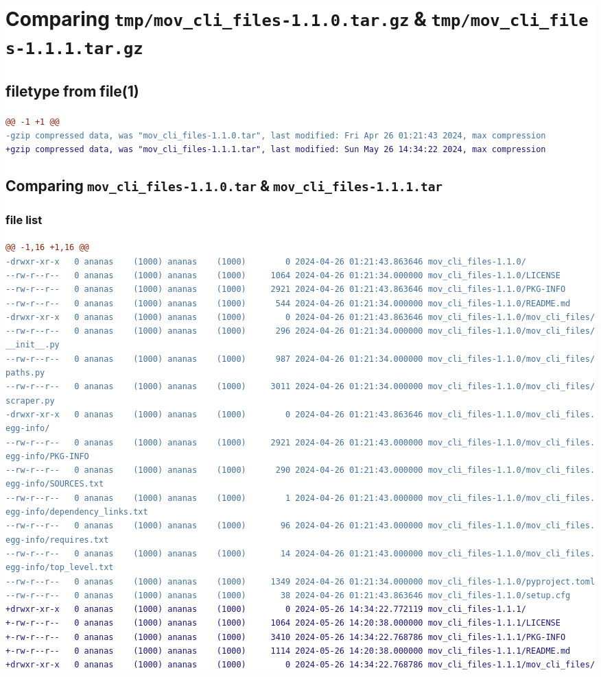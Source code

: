 # Comparing `tmp/mov_cli_files-1.1.0.tar.gz` & `tmp/mov_cli_files-1.1.1.tar.gz`

## filetype from file(1)

```diff
@@ -1 +1 @@
-gzip compressed data, was "mov_cli_files-1.1.0.tar", last modified: Fri Apr 26 01:21:43 2024, max compression
+gzip compressed data, was "mov_cli_files-1.1.1.tar", last modified: Sun May 26 14:34:22 2024, max compression
```

## Comparing `mov_cli_files-1.1.0.tar` & `mov_cli_files-1.1.1.tar`

### file list

```diff
@@ -1,16 +1,16 @@
-drwxr-xr-x   0 ananas    (1000) ananas    (1000)        0 2024-04-26 01:21:43.863646 mov_cli_files-1.1.0/
--rw-r--r--   0 ananas    (1000) ananas    (1000)     1064 2024-04-26 01:21:34.000000 mov_cli_files-1.1.0/LICENSE
--rw-r--r--   0 ananas    (1000) ananas    (1000)     2921 2024-04-26 01:21:43.863646 mov_cli_files-1.1.0/PKG-INFO
--rw-r--r--   0 ananas    (1000) ananas    (1000)      544 2024-04-26 01:21:34.000000 mov_cli_files-1.1.0/README.md
-drwxr-xr-x   0 ananas    (1000) ananas    (1000)        0 2024-04-26 01:21:43.863646 mov_cli_files-1.1.0/mov_cli_files/
--rw-r--r--   0 ananas    (1000) ananas    (1000)      296 2024-04-26 01:21:34.000000 mov_cli_files-1.1.0/mov_cli_files/__init__.py
--rw-r--r--   0 ananas    (1000) ananas    (1000)      987 2024-04-26 01:21:34.000000 mov_cli_files-1.1.0/mov_cli_files/paths.py
--rw-r--r--   0 ananas    (1000) ananas    (1000)     3011 2024-04-26 01:21:34.000000 mov_cli_files-1.1.0/mov_cli_files/scraper.py
-drwxr-xr-x   0 ananas    (1000) ananas    (1000)        0 2024-04-26 01:21:43.863646 mov_cli_files-1.1.0/mov_cli_files.egg-info/
--rw-r--r--   0 ananas    (1000) ananas    (1000)     2921 2024-04-26 01:21:43.000000 mov_cli_files-1.1.0/mov_cli_files.egg-info/PKG-INFO
--rw-r--r--   0 ananas    (1000) ananas    (1000)      290 2024-04-26 01:21:43.000000 mov_cli_files-1.1.0/mov_cli_files.egg-info/SOURCES.txt
--rw-r--r--   0 ananas    (1000) ananas    (1000)        1 2024-04-26 01:21:43.000000 mov_cli_files-1.1.0/mov_cli_files.egg-info/dependency_links.txt
--rw-r--r--   0 ananas    (1000) ananas    (1000)       96 2024-04-26 01:21:43.000000 mov_cli_files-1.1.0/mov_cli_files.egg-info/requires.txt
--rw-r--r--   0 ananas    (1000) ananas    (1000)       14 2024-04-26 01:21:43.000000 mov_cli_files-1.1.0/mov_cli_files.egg-info/top_level.txt
--rw-r--r--   0 ananas    (1000) ananas    (1000)     1349 2024-04-26 01:21:34.000000 mov_cli_files-1.1.0/pyproject.toml
--rw-r--r--   0 ananas    (1000) ananas    (1000)       38 2024-04-26 01:21:43.863646 mov_cli_files-1.1.0/setup.cfg
+drwxr-xr-x   0 ananas    (1000) ananas    (1000)        0 2024-05-26 14:34:22.772119 mov_cli_files-1.1.1/
+-rw-r--r--   0 ananas    (1000) ananas    (1000)     1064 2024-05-26 14:20:38.000000 mov_cli_files-1.1.1/LICENSE
+-rw-r--r--   0 ananas    (1000) ananas    (1000)     3410 2024-05-26 14:34:22.768786 mov_cli_files-1.1.1/PKG-INFO
+-rw-r--r--   0 ananas    (1000) ananas    (1000)     1114 2024-05-26 14:20:38.000000 mov_cli_files-1.1.1/README.md
+drwxr-xr-x   0 ananas    (1000) ananas    (1000)        0 2024-05-26 14:34:22.768786 mov_cli_files-1.1.1/mov_cli_files/
```